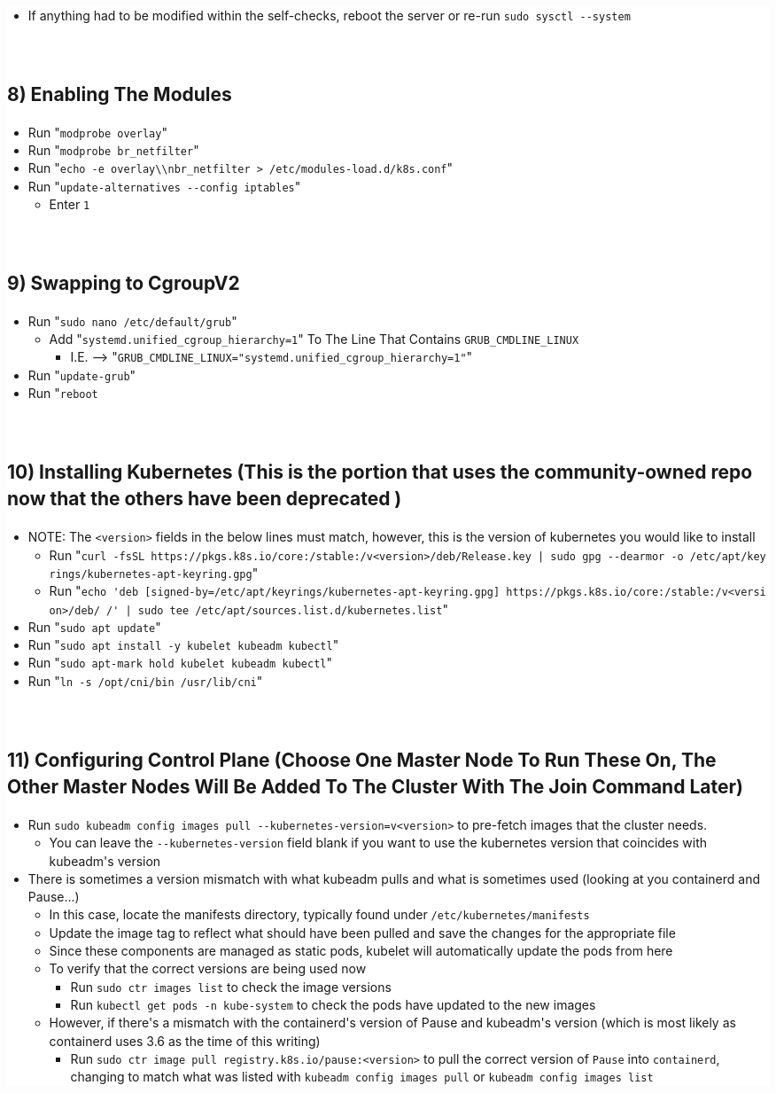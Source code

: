   -  If anything had to be modified within the self-checks, reboot the server or re-run ```sudo sysctl --system```
<br>

## 8) Enabling The Modules
- Run "```modprobe overlay```"
- Run "```modprobe br_netfilter```"
- Run "```echo -e overlay\\nbr_netfilter > /etc/modules-load.d/k8s.conf```"
- Run "```update-alternatives --config iptables```"
  - Enter ```1```

<br>

## 9) Swapping to CgroupV2
- Run "```sudo nano /etc/default/grub```"
  - Add  "```systemd.unified_cgroup_hierarchy=1```" To The Line That Contains ```GRUB_CMDLINE_LINUX```
    - I.E. --> "```GRUB_CMDLINE_LINUX="systemd.unified_cgroup_hierarchy=1"```"
- Run "```update-grub```"
- Run "```reboot```

<br>

## 10) Installing Kubernetes (This is the portion that uses the community-owned repo now that the others have been deprecated )
- NOTE: The ```<version>``` fields in the below lines must match, however, this is the version of kubernetes you would like to install
  - Run "```curl -fsSL https://pkgs.k8s.io/core:/stable:/v<version>/deb/Release.key | sudo gpg --dearmor -o /etc/apt/keyrings/kubernetes-apt-keyring.gpg```"
  - Run "```echo 'deb [signed-by=/etc/apt/keyrings/kubernetes-apt-keyring.gpg] https://pkgs.k8s.io/core:/stable:/v<version>/deb/ /' | sudo tee /etc/apt/sources.list.d/kubernetes.list```"
- Run "```sudo apt update```"
- Run "```sudo apt install -y kubelet kubeadm kubectl```"
- Run "```sudo apt-mark hold kubelet kubeadm kubectl```"
- Run "```ln -s /opt/cni/bin /usr/lib/cni```"

<br>

## 11) Configuring Control Plane (Choose One Master Node To Run These On, The Other Master Nodes Will Be Added To The Cluster With The Join Command Later)
- Run ```sudo kubeadm config images pull --kubernetes-version=v<version>``` to pre-fetch images that the cluster needs.
  - You can leave the ```--kubernetes-version``` field blank if you want to use the kubernetes version that coincides with kubeadm's version
- There is sometimes a version mismatch with what kubeadm pulls and what is sometimes used (looking at you containerd and Pause...)
  - In this case, locate the manifests directory, typically found under ```/etc/kubernetes/manifests```
  - Update the image tag to reflect what should have been pulled and save the changes for the appropriate file
  - Since these components are managed as static pods, kubelet will automatically update the pods from here
  - To verify that the correct versions are being used now
    - Run ```sudo ctr images list``` to check the image versions
    - Run ```kubectl get pods -n kube-system``` to check the pods have updated to the new images
  - However, if there's a mismatch with the containerd's version of Pause and kubeadm's version (which is most likely as containerd uses 3.6 as the time of this writing)
    - Run ```sudo ctr image pull registry.k8s.io/pause:<version>``` to pull the correct version of ```Pause``` into ```containerd```, changing <version> to match what was listed with ```kubeadm config images pull``` or ```kubeadm config images list```